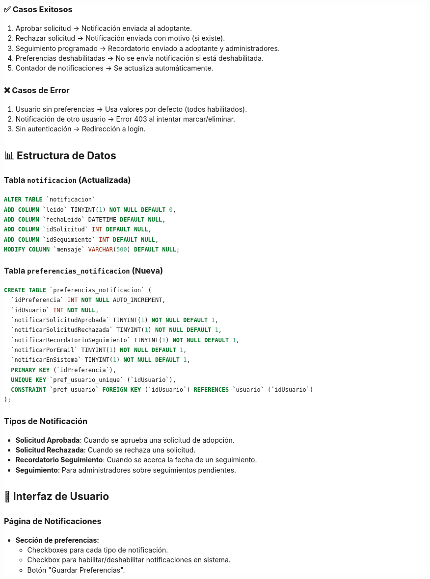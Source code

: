 ### ✅ Casos Exitosos
1. Aprobar solicitud → Notificación enviada al adoptante.
2. Rechazar solicitud → Notificación enviada con motivo (si existe).
3. Seguimiento programado → Recordatorio enviado a adoptante y administradores.
4. Preferencias deshabilitadas → No se envía notificación si está deshabilitada.
5. Contador de notificaciones → Se actualiza automáticamente.

### ❌ Casos de Error
1. Usuario sin preferencias → Usa valores por defecto (todos habilitados).
2. Notificación de otro usuario → Error 403 al intentar marcar/eliminar.
3. Sin autenticación → Redirección a login.

## 📊 Estructura de Datos

### Tabla `notificacion` (Actualizada)
```sql
ALTER TABLE `notificacion` 
ADD COLUMN `leido` TINYINT(1) NOT NULL DEFAULT 0,
ADD COLUMN `fechaLeido` DATETIME DEFAULT NULL,
ADD COLUMN `idSolicitud` INT DEFAULT NULL,
ADD COLUMN `idSeguimiento` INT DEFAULT NULL,
MODIFY COLUMN `mensaje` VARCHAR(500) DEFAULT NULL;
```

### Tabla `preferencias_notificacion` (Nueva)
```sql
CREATE TABLE `preferencias_notificacion` (
  `idPreferencia` INT NOT NULL AUTO_INCREMENT,
  `idUsuario` INT NOT NULL,
  `notificarSolicitudAprobada` TINYINT(1) NOT NULL DEFAULT 1,
  `notificarSolicitudRechazada` TINYINT(1) NOT NULL DEFAULT 1,
  `notificarRecordatorioSeguimiento` TINYINT(1) NOT NULL DEFAULT 1,
  `notificarPorEmail` TINYINT(1) NOT NULL DEFAULT 1,
  `notificarEnSistema` TINYINT(1) NOT NULL DEFAULT 1,
  PRIMARY KEY (`idPreferencia`),
  UNIQUE KEY `pref_usuario_unique` (`idUsuario`),
  CONSTRAINT `pref_usuario` FOREIGN KEY (`idUsuario`) REFERENCES `usuario` (`idUsuario`)
);
```

### Tipos de Notificación
- **Solicitud Aprobada**: Cuando se aprueba una solicitud de adopción.
- **Solicitud Rechazada**: Cuando se rechaza una solicitud.
- **Recordatorio Seguimiento**: Cuando se acerca la fecha de un seguimiento.
- **Seguimiento**: Para administradores sobre seguimientos pendientes.

## 🎨 Interfaz de Usuario

### Página de Notificaciones
- **Sección de preferencias:**
  - Checkboxes para cada tipo de notificación.
  - Checkbox para habilitar/deshabilitar notificaciones en sistema.
  - Botón "Guardar Preferencias".
